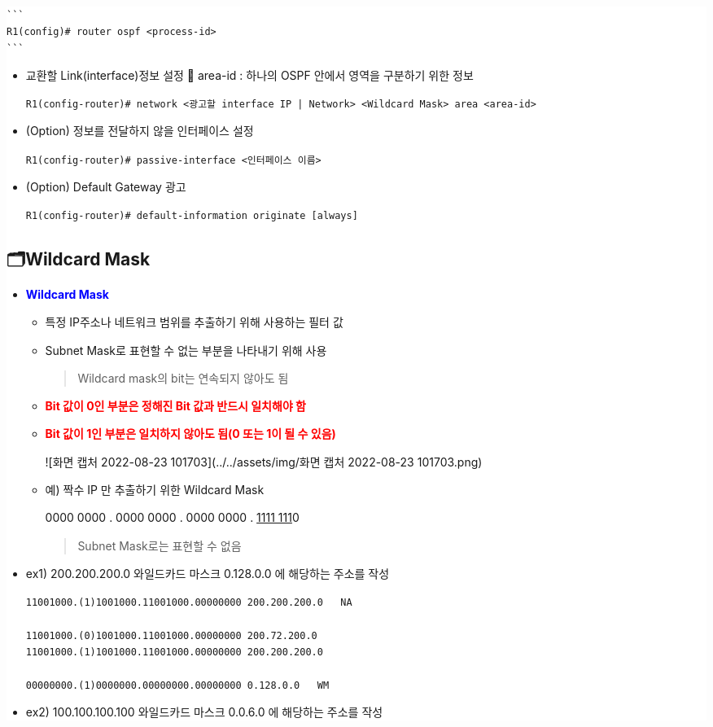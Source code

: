     ```
    R1(config)# router ospf <process-id>
    ```

  - 교환할 Link(interface)정보 설정  area-id : 하나의 OSPF 안에서 영역을 구분하기 위한 정보

    ```
    R1(config-router)# network <광고할 interface IP | Network> <Wildcard Mask> area <area-id>
    ```

  - (Option) 정보를 전달하지 않을 인터페이스 설정

    ```
    R1(config-router)# passive-interface <인터페이스 이름>
    ```

  - (Option) Default Gateway 광고

    ```
    R1(config-router)# default-information originate [always]
    ```

## 🗂️Wildcard Mask

- <span style="color:blue"><b>Wildcard Mask</b></span>

  - 특정 IP주소나 네트워크 범위를 추출하기 위해 사용하는 필터 값

  - Subnet Mask로 표현할 수 없는 부분을 나타내기 위해 사용

    > Wildcard mask의 bit는 연속되지 않아도 됨

  - <span style="color:red"><b>Bit 값이 0인 부분은 정해진 Bit 값과 반드시 일치해야 함</b></span> 

  - <span style="color:red"><b>Bit 값이 1인 부분은 일치하지 않아도 됨(0 또는 1이 될 수 있음)</b></span>

    ![화면 캡처 2022-08-23 101703](../../assets/img/화면 캡처 2022-08-23 101703.png)

  - 예) 짝수 IP 만 추출하기 위한 Wildcard Mask 

    0000 0000 . 0000 0000 . 0000 0000 . <u>1111 111</u>0

    > Subnet Mask로는 표현할 수 없음 



- ex1) 200.200.200.0  와일드카드 마스크 0.128.0.0 에 해당하는 주소를 작성

  ```
  11001000.(1)1001000.11001000.00000000	200.200.200.0	NA
  
  11001000.(0)1001000.11001000.00000000	200.72.200.0	
  11001000.(1)1001000.11001000.00000000	200.200.200.0	
  
  00000000.(1)0000000.00000000.00000000	0.128.0.0	WM
  ```

  

- ex2) 100.100.100.100 와일드카드 마스크 0.0.6.0 에 해당하는 주소를 작성
